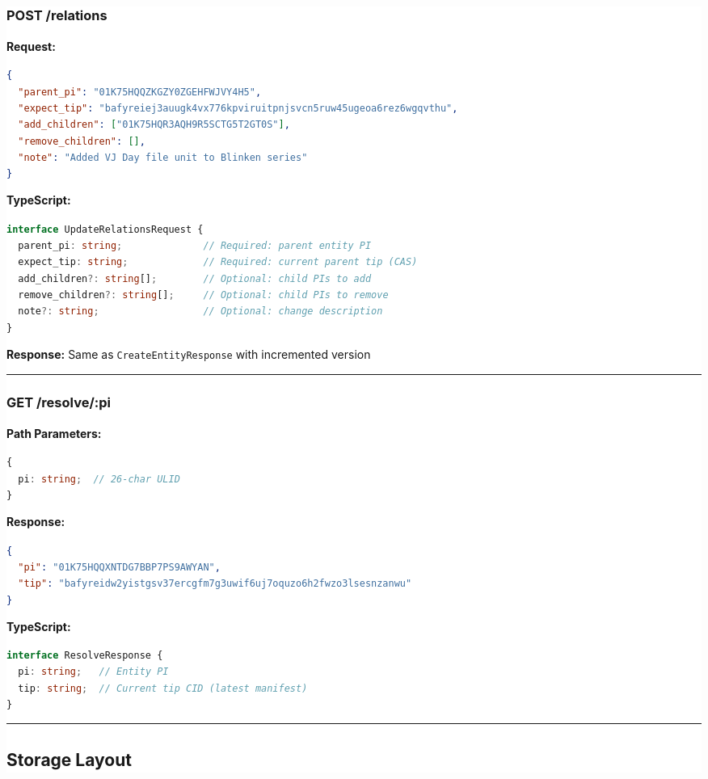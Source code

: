 ### POST /relations

**Request:**
```json
{
  "parent_pi": "01K75HQQZKGZY0ZGEHFWJVY4H5",
  "expect_tip": "bafyreiej3auugk4vx776kpviruitpnjsvcn5ruw45ugeoa6rez6wgqvthu",
  "add_children": ["01K75HQR3AQH9R5SCTG5T2GT0S"],
  "remove_children": [],
  "note": "Added VJ Day file unit to Blinken series"
}
```

**TypeScript:**
```typescript
interface UpdateRelationsRequest {
  parent_pi: string;              // Required: parent entity PI
  expect_tip: string;             // Required: current parent tip (CAS)
  add_children?: string[];        // Optional: child PIs to add
  remove_children?: string[];     // Optional: child PIs to remove
  note?: string;                  // Optional: change description
}
```

**Response:** Same as `CreateEntityResponse` with incremented version

---

### GET /resolve/:pi

**Path Parameters:**
```typescript
{
  pi: string;  // 26-char ULID
}
```

**Response:**
```json
{
  "pi": "01K75HQQXNTDG7BBP7PS9AWYAN",
  "tip": "bafyreidw2yistgsv37ercgfm7g3uwif6uj7oquzo6h2fwzo3lsesnzanwu"
}
```

**TypeScript:**
```typescript
interface ResolveResponse {
  pi: string;   // Entity PI
  tip: string;  // Current tip CID (latest manifest)
}
```

---

## Storage Layout
